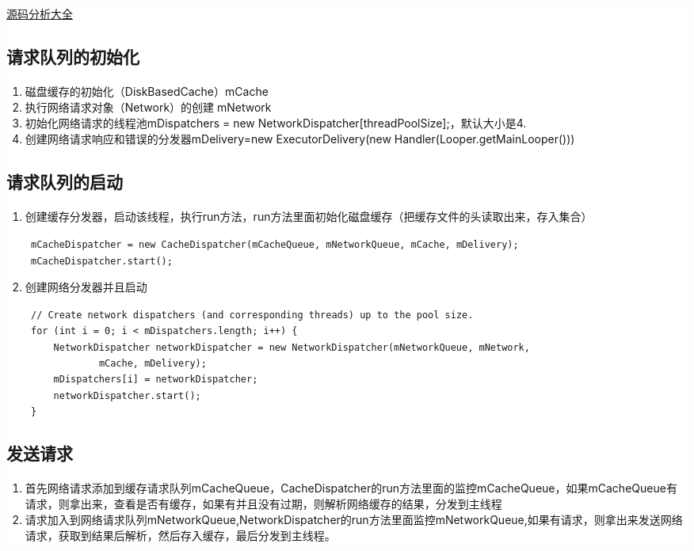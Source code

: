 [源码分析大全](http://www.codekk.com/open-source-project-analysis)

## 请求队列的初始化 ##
1. 磁盘缓存的初始化（DiskBasedCache）mCache
2. 执行网络请求对象（Network）的创建 mNetwork
3. 初始化网络请求的线程池mDispatchers = new NetworkDispatcher[threadPoolSize];，默认大小是4.
4. 创建网络请求响应和错误的分发器mDelivery=new ExecutorDelivery(new Handler(Looper.getMainLooper()))

## 请求队列的启动 ##
1. 创建缓存分发器，启动该线程，执行run方法，run方法里面初始化磁盘缓存（把缓存文件的头读取出来，存入集合）
	    
		mCacheDispatcher = new CacheDispatcher(mCacheQueue, mNetworkQueue, mCache, mDelivery);
        mCacheDispatcher.start();


2. 创建网络分发器并且启动

        // Create network dispatchers (and corresponding threads) up to the pool size.
        for (int i = 0; i < mDispatchers.length; i++) {
            NetworkDispatcher networkDispatcher = new NetworkDispatcher(mNetworkQueue, mNetwork,
                    mCache, mDelivery);
            mDispatchers[i] = networkDispatcher;
            networkDispatcher.start();
        }

## 发送请求 ##

1. 首先网络请求添加到缓存请求队列mCacheQueue，CacheDispatcher的run方法里面的监控mCacheQueue，如果mCacheQueue有请求，则拿出来，查看是否有缓存，如果有并且没有过期，则解析网络缓存的结果，分发到主线程
2. 请求加入到网络请求队列mNetworkQueue,NetworkDispatcher的run方法里面监控mNetworkQueue,如果有请求，则拿出来发送网络请求，获取到结果后解析，然后存入缓存，最后分发到主线程。

